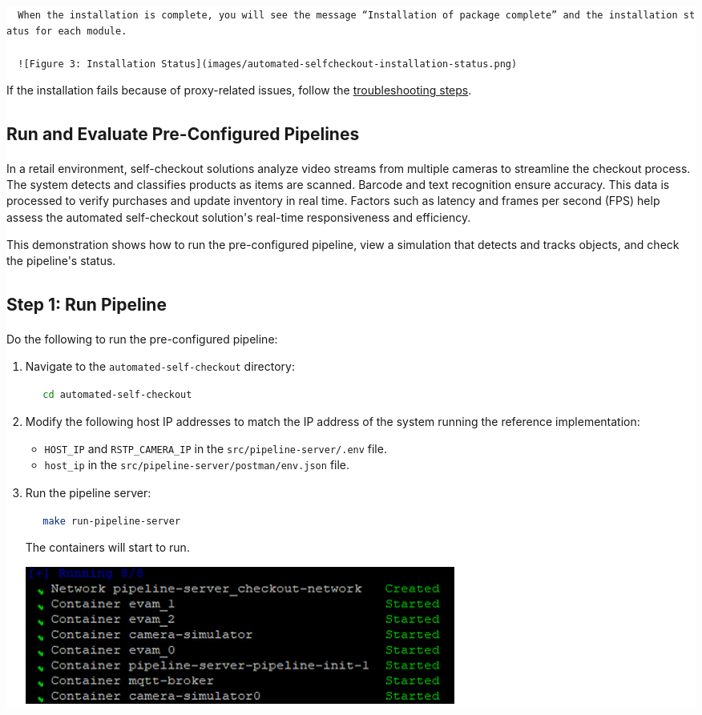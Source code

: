      When the installation is complete, you will see the message “Installation of package complete” and the installation status for each module.
   
      ![Figure 3: Installation Status](images/automated-selfcheckout-installation-status.png)

   If the installation fails because of proxy-related issues, follow the [troubleshooting steps](#troubleshooting).

## Run and Evaluate Pre-Configured Pipelines

In a retail environment, self-checkout solutions analyze video streams from multiple cameras to streamline the checkout process. The system detects and classifies products as items are scanned. Barcode and text recognition ensure accuracy. This data is processed to verify purchases and update inventory in real time. Factors such as latency and frames per second (FPS) help assess the automated self-checkout solution's real-time responsiveness and efficiency.

This demonstration shows how to run the pre-configured pipeline, view a simulation that detects and tracks objects, and check the pipeline's status.

## Step 1: Run Pipeline

Do the following to run the pre-configured pipeline:

   1. Navigate to the ``automated-self-checkout`` directory:

      ``` bash
         cd automated-self-checkout
      ```

   1. Modify the following host IP addresses to match the IP address of the system running the reference implementation: 

      * ``HOST_IP`` and ``RSTP_CAMERA_IP`` in the ``src/pipeline-server/.env`` file. 
      * ``host_ip`` in the ``src/pipeline-server/postman/env.json`` file.

   1. Run the pipeline server:

      ``` bash
         make run-pipeline-server
      ```

      The containers will start to run.

      ![Figure 4: Pipeline Status](images/automated-selfcheckout-run-pipeline.png)
